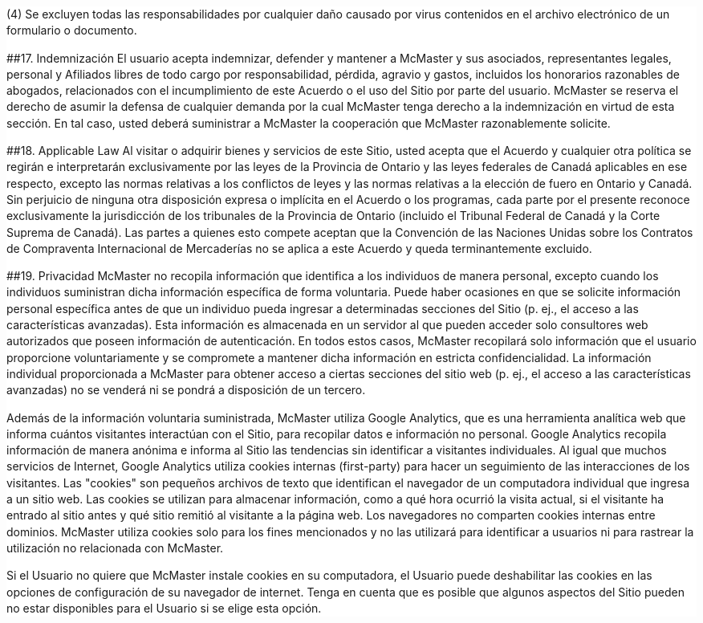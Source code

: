 (4) Se excluyen todas las responsabilidades por cualquier daño causado por virus contenidos en el archivo electrónico de un formulario o documento.

##17. Indemnización
El usuario acepta indemnizar, defender y mantener a McMaster y sus asociados, representantes legales, personal y Afiliados libres de todo cargo por responsabilidad, pérdida, agravio y gastos, incluidos los honorarios razonables de abogados, relacionados con el incumplimiento de este Acuerdo o el uso del Sitio por parte del usuario. McMaster se reserva el derecho de asumir la defensa de cualquier demanda por la cual McMaster tenga derecho a la indemnización en virtud de esta sección. En tal caso, usted deberá suministrar a McMaster la cooperación que McMaster razonablemente solicite.

##18. Applicable Law
Al visitar o adquirir bienes y servicios de este Sitio, usted acepta que el Acuerdo y cualquier otra política se regirán e interpretarán exclusivamente por las leyes de la Provincia de Ontario y las leyes federales de Canadá aplicables en ese respecto, excepto las normas relativas a los conflictos de leyes y las normas relativas a la elección de fuero en Ontario y Canadá. Sin perjuicio de ninguna otra disposición expresa o implícita en el Acuerdo o los programas, cada parte por el presente reconoce exclusivamente la jurisdicción de los tribunales de la Provincia de Ontario (incluido el Tribunal Federal de Canadá y la Corte Suprema de Canadá). Las partes a quienes esto compete aceptan que la Convención de las Naciones Unidas sobre los Contratos de Compraventa Internacional de Mercaderías no se aplica a este Acuerdo y queda terminantemente excluido.

##19. Privacidad
McMaster no recopila información que identifica a los individuos de manera personal, excepto cuando los individuos suministran dicha información específica de forma voluntaria. Puede haber ocasiones en que se solicite información personal específica antes de que un individuo pueda ingresar a determinadas secciones del Sitio (p. ej., el acceso a las características avanzadas). Esta información es almacenada en un servidor al que pueden acceder solo consultores web autorizados que poseen información de autenticación. En todos estos casos, McMaster recopilará solo información que el usuario proporcione voluntariamente y se compromete a mantener dicha información en estricta confidencialidad. La información individual proporcionada a McMaster para obtener acceso a ciertas secciones del sitio web (p. ej., el acceso a las características avanzadas) no se venderá ni se pondrá a disposición de un tercero.

Además de la información voluntaria suministrada, McMaster utiliza Google Analytics, que es una herramienta analítica web que informa cuántos visitantes interactúan con el Sitio, para recopilar datos e información no personal. Google Analytics recopila información de manera anónima e informa al Sitio las tendencias sin identificar a visitantes individuales. Al igual que muchos servicios de Internet, Google Analytics utiliza cookies internas (first-party) para hacer un seguimiento de las interacciones de los visitantes. Las "cookies" son pequeños archivos de texto que identifican el navegador de un computadora individual que ingresa a un sitio web. Las cookies se utilizan para almacenar información, como a qué hora ocurrió la visita actual, si el visitante ha entrado al sitio antes y qué sitio remitió al visitante a la página web. Los navegadores no comparten cookies internas entre dominios. McMaster utiliza cookies solo para los fines mencionados y no las utilizará para identificar a usuarios ni para rastrear la utilización no relacionada con McMaster.

Si el Usuario no quiere que McMaster instale cookies en su computadora, el Usuario puede deshabilitar las cookies en las opciones de configuración de su navegador de internet. Tenga en cuenta que es posible que algunos aspectos del Sitio pueden no estar disponibles para el Usuario si se elige esta opción.
